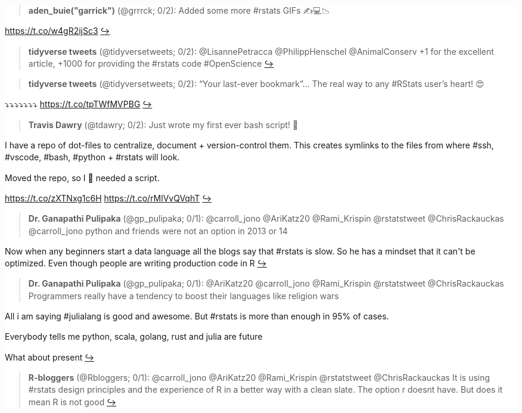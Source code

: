 


> **aden_buie("garrick")** (@grrrck; 0/2): Added some more #rstats GIFs ✍️💻📉
>
https://t.co/w4gR2ijSc3  [&#8618;](https://twitter.com/dataandme/status/1299179265200594944)




> **tidyverse tweets** (@tidyversetweets; 0/2): @LisannePetracca @PhilippHenschel @AnimalConserv +1 for the excellent article, +1000 for providing the #rstats code #OpenScience  [&#8618;](https://twitter.com/dataandme/status/1299125741573922816)




> **tidyverse tweets** (@tidyversetweets; 0/2): “Your last-ever bookmark”... The real way to any #RStats user’s heart! 😍
>
⤵️⤵️⤵️⤵️⤵️⤵️⤵️ https://t.co/tpTWfMVPBG  [&#8618;](https://twitter.com/dataandme/status/1299115963930079232)




> **Travis Dawry** (@tdawry; 0/2): Just wrote my first ever bash script! 🎉
>
I have a repo of dot-files to centralize, document + version-control them. This creates symlinks to the files from where #ssh, #vscode, #bash, #python + #rstats will look.
>
Moved the repo, so I 💯 needed a script.
>
https://t.co/zXTNxg1c6H https://t.co/rMlVvQVqhT  [&#8618;](https://twitter.com/dataandme/status/1299108745276989440)




> **Dr. Ganapathi Pulipaka** (@gp_pulipaka; 0/1): @carroll_jono @AriKatz20 @Rami_Krispin @rstatstweet @ChrisRackauckas @carroll_jono python and friends were not an option in 2013 or 14
>
Now when any beginners start a data language all the blogs say that #rstats is slow. So he has a mindset that it can't be optimized. Even though people are writing production code in R  [&#8618;](https://twitter.com/dataandme/status/1299192591750053889)




> **Dr. Ganapathi Pulipaka** (@gp_pulipaka; 0/1): @AriKatz20 @carroll_jono @Rami_Krispin @rstatstweet @ChrisRackauckas Programmers really have a tendency to boost their languages like religion wars
>
All i am saying #julialang is good and awesome. But #rstats  is more than enough in 95% of cases.
>
Everybody tells me python, scala, golang, rust and julia are future
>
 What about present  [&#8618;](https://twitter.com/dataandme/status/1299189930942373889)




> **R-bloggers** (@Rbloggers; 0/1): @carroll_jono @AriKatz20 @Rami_Krispin @rstatstweet @ChrisRackauckas It is using #rstats design principles and the experience of R in a better way with a clean slate. The option r doesnt have. But does it mean R is not good  [&#8618;](https://twitter.com/dataandme/status/1299190598717509633)
